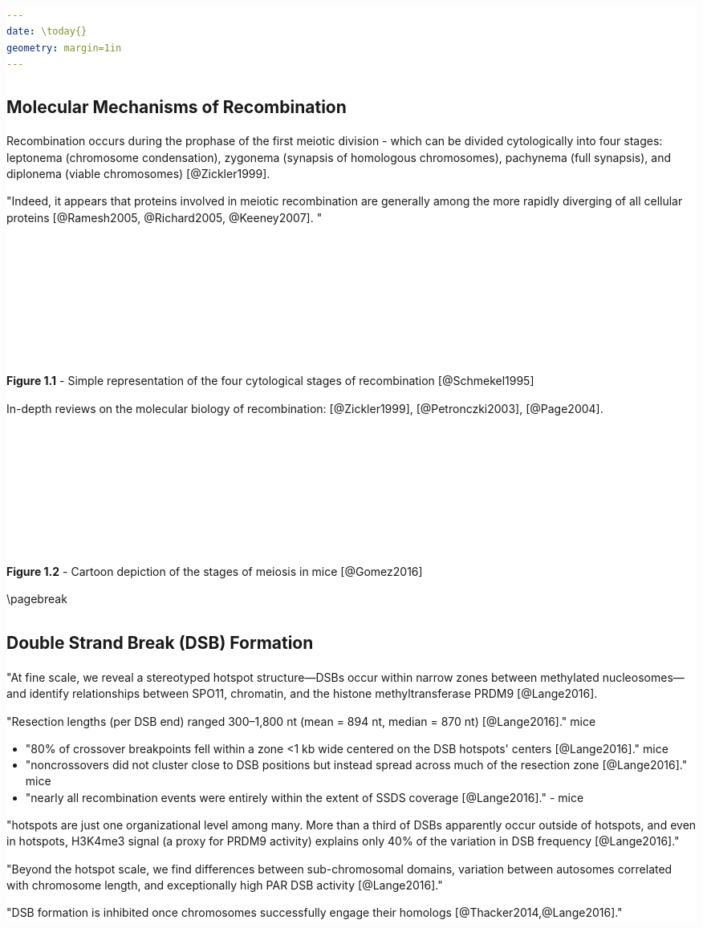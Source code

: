 ```yaml
---
date: \today{}
geometry: margin=1in
---
```


## Molecular Mechanisms of Recombination 

Recombination occurs during the prophase of the first meiotic division - which can be divided cytologically into four stages: leptonema (chromosome condensation), zygonema (synapsis of homologous chromosomes), pachynema (full synapsis), and diplonema (viable chromosomes) [@Zickler1999].

"Indeed, it appears that proteins involved in meiotic recombination are generally among the more rapidly diverging of all cellular proteins [@Ramesh2005, @Richard2005, @Keeney2007]. "

![**Figure 1.1**](Gene_Info/Figures/stages_Schmekel1995.pdf)

**Figure 1.1** - Simple representation of the four cytological stages of recombination [@Schmekel1995]

In-depth reviews on the molecular biology of recombination: [@Zickler1999], [@Petronczki2003], [@Page2004].

![**Figure 1.2**](Gene_Info/Figures/MouseMeiosis_Gomez2016.pdf)

**Figure 1.2** - Cartoon depiction of the stages of meiosis in mice [@Gomez2016]

\pagebreak

## Double Strand Break (DSB) Formation

"At fine scale, we reveal a stereotyped hotspot structure—DSBs occur within narrow zones between methylated nucleosomes—and identify relationships between SPO11, chromatin, and the histone methyltransferase PRDM9 [@Lange2016].

"Resection lengths (per DSB end) ranged 300–1,800 nt (mean = 894 nt, median = 870 nt) [@Lange2016]." mice

- "80% of crossover breakpoints fell within a zone <1 kb wide centered on the DSB hotspots' centers [@Lange2016]." mice
- "noncrossovers did not cluster close to DSB positions but instead spread across much of the resection zone  [@Lange2016]." mice
- "nearly all recombination events were entirely within the extent of SSDS coverage [@Lange2016]." - mice

"hotspots are just one organizational level among many. More than a third of DSBs apparently occur outside of hotspots, and even in hotspots, H3K4me3 signal (a proxy for PRDM9 activity) explains only 40% of the variation in DSB frequency [@Lange2016]."

"Beyond the hotspot scale, we find differences between sub-chromosomal domains, variation between autosomes correlated with chromosome length, and exceptionally high PAR DSB activity [@Lange2016]."

"DSB formation is inhibited once chromosomes successfully engage their homologs [@Thacker2014,@Lange2016]."
